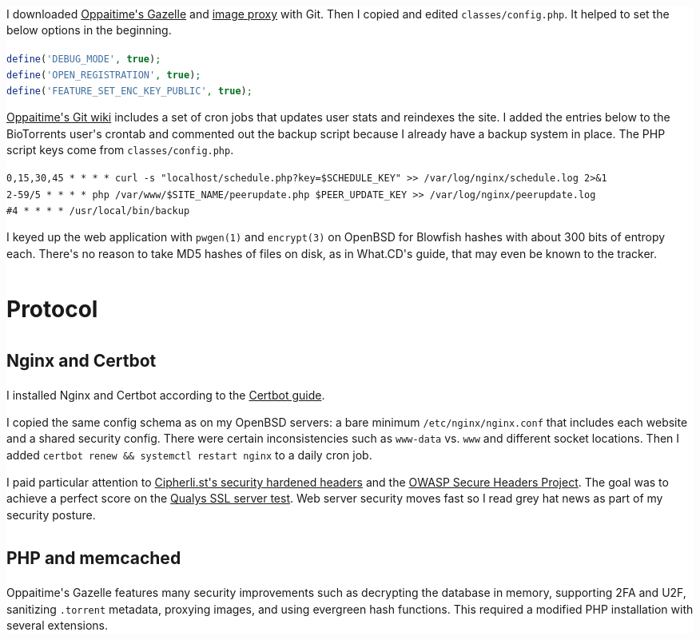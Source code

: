 I downloaded [Oppaitime's Gazelle](https://git.oppaiti.me/Oppaitime/Gazelle.git) and [image proxy](https://git.oppaiti.me/Oppaitime/Image-Host.git) with Git.
Then I copied and edited `classes/config.php`.
It helped to set the below options in the beginning.

```php
define('DEBUG_MODE', true);
define('OPEN_REGISTRATION', true);
define('FEATURE_SET_ENC_KEY_PUBLIC', true);
```

[Oppaitime's Git wiki](https://git.oppaiti.me/Oppaitime/Gazelle/wiki/Crontab) includes a set of cron jobs that updates user stats and reindexes the site.
I added the entries below to the BioTorrents user's crontab and commented out the backup script because I already have a backup system in place.
 The PHP script keys come from `classes/config.php`.

```crontab
0,15,30,45 * * * * curl -s "localhost/schedule.php?key=$SCHEDULE_KEY" >> /var/log/nginx/schedule.log 2>&1
2-59/5 * * * * php /var/www/$SITE_NAME/peerupdate.php $PEER_UPDATE_KEY >> /var/log/nginx/peerupdate.log
#4 * * * * /usr/local/bin/backup
```

I keyed up the web application with `pwgen(1)` and `encrypt(3)` on OpenBSD for Blowfish hashes with about 300 bits of entropy each.
There's no reason to take MD5 hashes of files on disk, as in What.CD's guide, that may even be known to the tracker.


# Protocol

## Nginx and Certbot

I installed Nginx and Certbot according to the [Certbot guide](https://certbot.eff.org/lets-encrypt/debiantesting-nginx).

I copied the same config schema as on my OpenBSD servers: a bare minimum `/etc/nginx/nginx.conf` that includes each website and a shared security config.
There were certain inconsistencies such as `www-data` vs. `www` and different socket locations.
Then I added `certbot renew && systemctl restart nginx` to a daily cron job.

I paid particular attention to [Cipherli.st's security hardened headers](https://cipherli.st) and the [OWASP Secure Headers Project](https://www.owasp.org/index.php/OWASP_Secure_Headers_Project).
The goal was to achieve a perfect score on the [Qualys SSL server test](https://www.ssllabs.com/ssltest/analyze.html?d=biotorrents.de&s=51.68.175.209&hideResults=on).
Web server security moves fast so I read grey hat news as part of my security posture.


## PHP and memcached

Oppaitime's Gazelle features many security improvements such as decrypting the database in memory, supporting 2FA and U2F, sanitizing `.torrent` metadata, proxying images, and using evergreen hash functions.
This required a modified PHP installation with several extensions.
